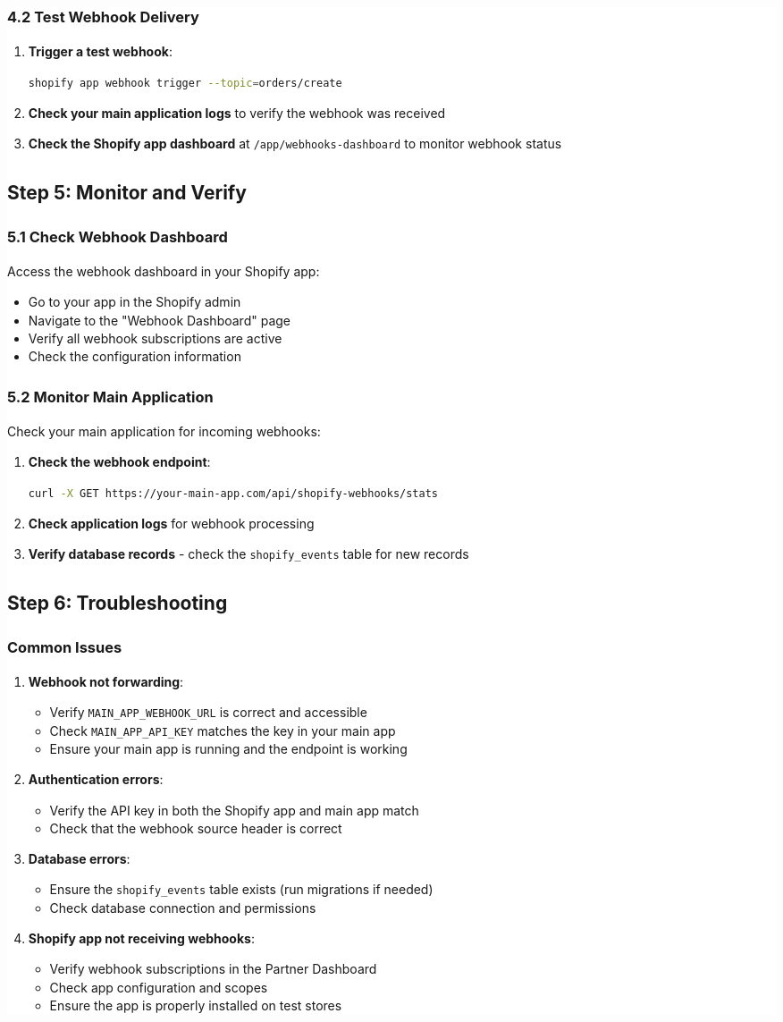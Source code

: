 ### 4.2 Test Webhook Delivery

1. **Trigger a test webhook**:
   ```bash
   shopify app webhook trigger --topic=orders/create
   ```

2. **Check your main application logs** to verify the webhook was received

3. **Check the Shopify app dashboard** at `/app/webhooks-dashboard` to monitor
   webhook status

## Step 5: Monitor and Verify

### 5.1 Check Webhook Dashboard

Access the webhook dashboard in your Shopify app:

- Go to your app in the Shopify admin
- Navigate to the "Webhook Dashboard" page
- Verify all webhook subscriptions are active
- Check the configuration information

### 5.2 Monitor Main Application

Check your main application for incoming webhooks:

1. **Check the webhook endpoint**:
   ```bash
   curl -X GET https://your-main-app.com/api/shopify-webhooks/stats
   ```

2. **Check application logs** for webhook processing

3. **Verify database records** - check the `shopify_events` table for new
   records

## Step 6: Troubleshooting

### Common Issues

1. **Webhook not forwarding**:
   - Verify `MAIN_APP_WEBHOOK_URL` is correct and accessible
   - Check `MAIN_APP_API_KEY` matches the key in your main app
   - Ensure your main app is running and the endpoint is working

2. **Authentication errors**:
   - Verify the API key in both the Shopify app and main app match
   - Check that the webhook source header is correct

3. **Database errors**:
   - Ensure the `shopify_events` table exists (run migrations if needed)
   - Check database connection and permissions

4. **Shopify app not receiving webhooks**:
   - Verify webhook subscriptions in the Partner Dashboard
   - Check app configuration and scopes
   - Ensure the app is properly installed on test stores
